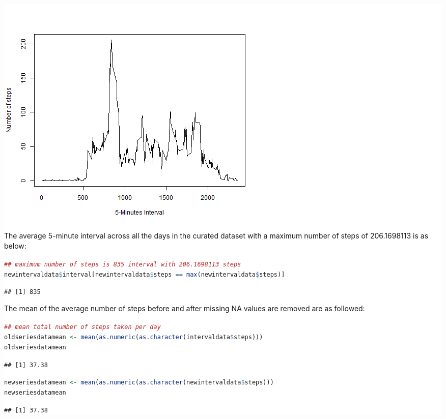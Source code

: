 <img src="figure/unnamed-chunk-3.png" title="plot of chunk unnamed-chunk-3" alt="plot of chunk unnamed-chunk-3" style="display: block; margin: auto auto auto 0;" />


The average 5-minute interval across all the days in the curated dataset with a maximum number of steps of 206.1698113 is as below:

```r
## maximum number of steps is 835 interval with 206.1698113 steps
newintervaldata$interval[newintervaldata$steps == max(newintervaldata$steps)]
```

```
## [1] 835
```


The mean of the average number of steps before and after missing NA values are removed are as followed:

```r
## mean total number of steps taken per day
oldseriesdatamean <- mean(as.numeric(as.character(intervaldata$steps)))
oldseriesdatamean
```

```
## [1] 37.38
```

```r
newseriesdatamean <- mean(as.numeric(as.character(newintervaldata$steps)))
newseriesdatamean
```

```
## [1] 37.38
```
